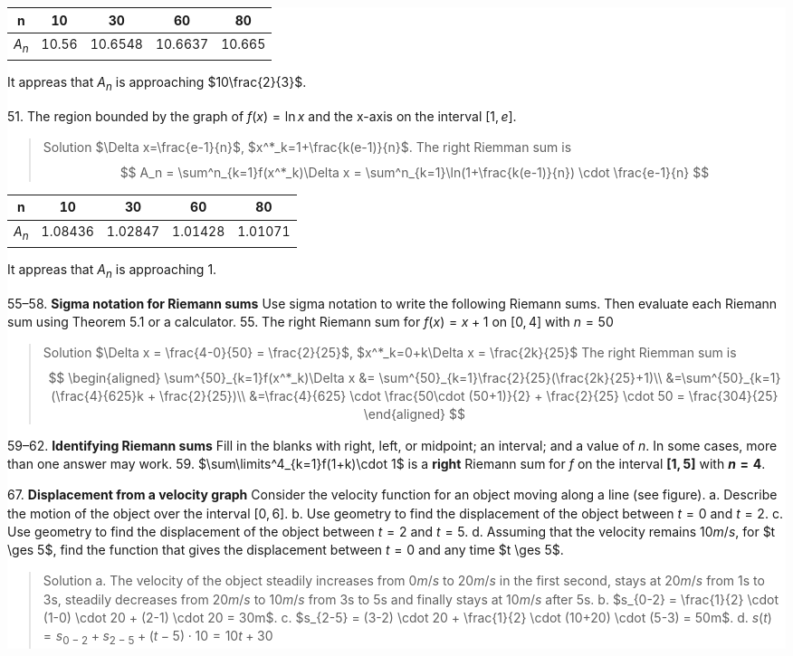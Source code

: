 | n | 10  | 30  | 60 | 80 |
|---|-----|-----|----|----|
| $A_n$ | 10.56 | 10.6548 | 10.6637 | 10.665 |
It appreas that $A_n$ is approaching $10\frac{2}{3}$.

51\. The region bounded by the graph of $f(x) = \ln x$ and the x-axis on the interval $[1, e]$.
>Solution
$\Delta x=\frac{e-1}{n}$, $x^*_k=1+\frac{k(e-1)}{n}$. The right Riemman sum is
$$
A_n = \sum^n_{k=1}f(x^*_k)\Delta x = \sum^n_{k=1}\ln(1+\frac{k(e-1)}{n}) \cdot \frac{e-1}{n}
$$

| n | 10  | 30  | 60 | 80 |
|---|-----|-----|----|----|
| $A_n$ | 1.08436 | 1.02847 | 1.01428 | 1.01071 |
It appreas that $A_n$ is approaching $1$.


55–58. **Sigma notation for Riemann sums** Use sigma notation to write the following Riemann sums. Then evaluate each Riemann sum using Theorem 5.1 or a calculator.
55\. The right Riemann sum for $f(x)=x+1$ on $[0, 4]$ with $n=50$
>Solution
$\Delta x = \frac{4-0}{50} = \frac{2}{25}$, $x^*_k=0+k\Delta x = \frac{2k}{25}$ The right Riemman sum is
$$
\begin{aligned}
\sum^{50}_{k=1}f(x^*_k)\Delta x &= \sum^{50}_{k=1}\frac{2}{25}(\frac{2k}{25}+1)\\
&=\sum^{50}_{k=1}(\frac{4}{625}k + \frac{2}{25})\\
&=\frac{4}{625} \cdot \frac{50\cdot (50+1)}{2} + \frac{2}{25} \cdot 50 = \frac{304}{25}
\end{aligned}
$$

59–62\. **Identifying Riemann sums** Fill in the blanks with right, left, or midpoint; an interval; and a value of $n$. In some cases, more than one answer may work.
59\. $\sum\limits^4_{k=1}f(1+k)\cdot 1$ is a __right__ Riemann sum for $f$ on the interval __$[1, 5]$__ with __$n=4$__.

67\. **Displacement from a velocity graph** Consider the velocity function for an object moving along a line (see figure).
a. Describe the motion of the object over the interval $[0, 6]$.
b. Use geometry to find the displacement of the object between $t = 0$ and $t = 2$.
c. Use geometry to find the displacement of the object between $t = 2$ and $t = 5$.
d. Assuming that the velocity remains $10 m/s$, for $t \ges 5$, find the function that gives the displacement between $t = 0$ and any time $t \ges 5$.
>Solution
a. The velocity of the object steadily increases from $0m/s$ to $20m/s$ in the first second, stays at $20m/s$ from 1s to 3s, steadily decreases from $20 m/s$ to $10m/s$ from 3s to 5s and finally stays at $10m/s$ after 5s.
b. $s_{0-2} = \frac{1}{2} \cdot (1-0) \cdot 20 + (2-1) \cdot 20 = 30m$.
c. $s_{2-5} = (3-2) \cdot 20 + \frac{1}{2} \cdot (10+20) \cdot (5-3) = 50m$.
d. $s(t) = s_{0-2} + s_{2-5} + (t-5) \cdot 10 = 10t+30$
